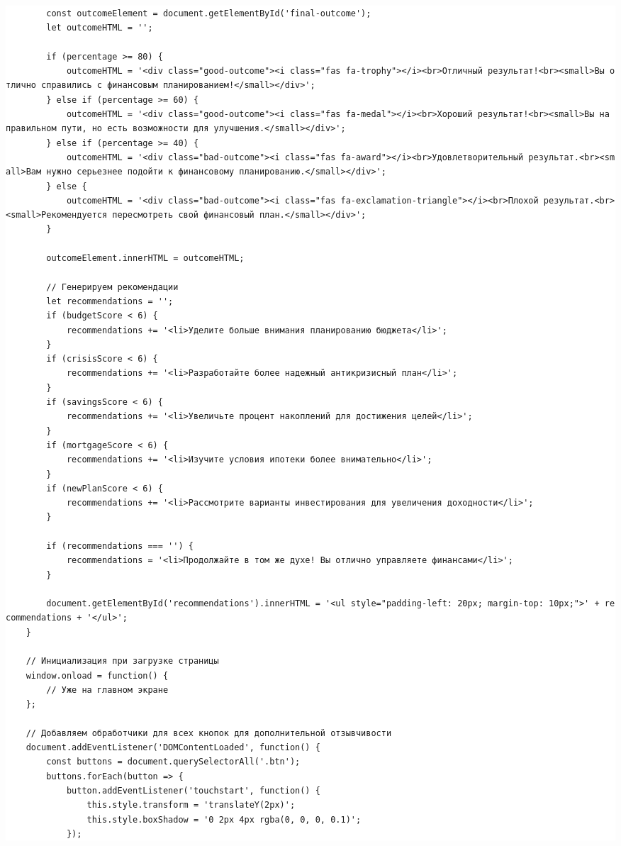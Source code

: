             const outcomeElement = document.getElementById('final-outcome');
            let outcomeHTML = '';
            
            if (percentage >= 80) {
                outcomeHTML = '<div class="good-outcome"><i class="fas fa-trophy"></i><br>Отличный результат!<br><small>Вы отлично справились с финансовым планированием!</small></div>';
            } else if (percentage >= 60) {
                outcomeHTML = '<div class="good-outcome"><i class="fas fa-medal"></i><br>Хороший результат!<br><small>Вы на правильном пути, но есть возможности для улучшения.</small></div>';
            } else if (percentage >= 40) {
                outcomeHTML = '<div class="bad-outcome"><i class="fas fa-award"></i><br>Удовлетворительный результат.<br><small>Вам нужно серьезнее подойти к финансовому планированию.</small></div>';
            } else {
                outcomeHTML = '<div class="bad-outcome"><i class="fas fa-exclamation-triangle"></i><br>Плохой результат.<br><small>Рекомендуется пересмотреть свой финансовый план.</small></div>';
            }
            
            outcomeElement.innerHTML = outcomeHTML;
            
            // Генерируем рекомендации
            let recommendations = '';
            if (budgetScore < 6) {
                recommendations += '<li>Уделите больше внимания планированию бюджета</li>';
            }
            if (crisisScore < 6) {
                recommendations += '<li>Разработайте более надежный антикризисный план</li>';
            }
            if (savingsScore < 6) {
                recommendations += '<li>Увеличьте процент накоплений для достижения целей</li>';
            }
            if (mortgageScore < 6) {
                recommendations += '<li>Изучите условия ипотеки более внимательно</li>';
            }
            if (newPlanScore < 6) {
                recommendations += '<li>Рассмотрите варианты инвестирования для увеличения доходности</li>';
            }
            
            if (recommendations === '') {
                recommendations = '<li>Продолжайте в том же духе! Вы отлично управляете финансами</li>';
            }
            
            document.getElementById('recommendations').innerHTML = '<ul style="padding-left: 20px; margin-top: 10px;">' + recommendations + '</ul>';
        }
        
        // Инициализация при загрузке страницы
        window.onload = function() {
            // Уже на главном экране
        };
        
        // Добавляем обработчики для всех кнопок для дополнительной отзывчивости
        document.addEventListener('DOMContentLoaded', function() {
            const buttons = document.querySelectorAll('.btn');
            buttons.forEach(button => {
                button.addEventListener('touchstart', function() {
                    this.style.transform = 'translateY(2px)';
                    this.style.boxShadow = '0 2px 4px rgba(0, 0, 0, 0.1)';
                });
                
